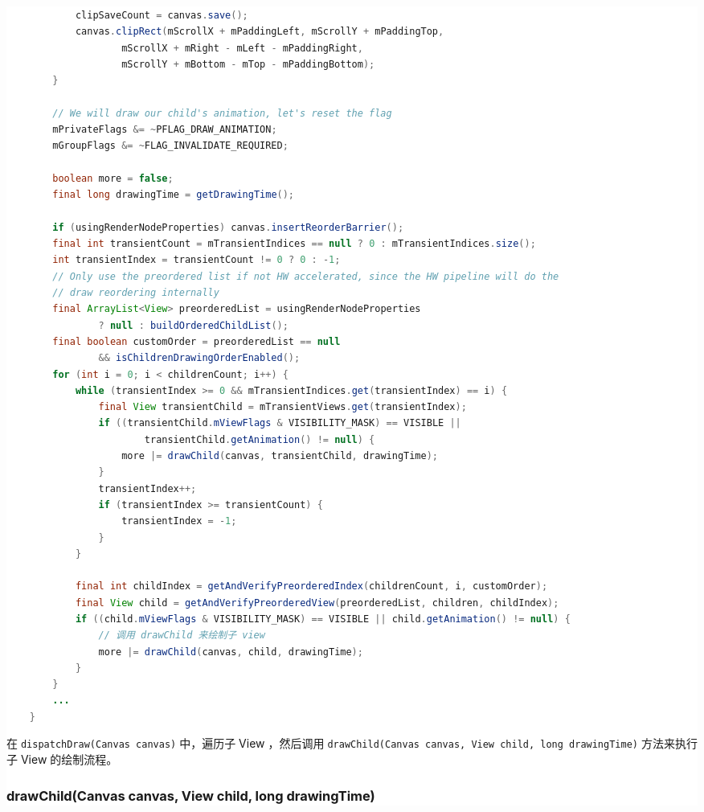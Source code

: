 ``` java
            clipSaveCount = canvas.save();
            canvas.clipRect(mScrollX + mPaddingLeft, mScrollY + mPaddingTop,
                    mScrollX + mRight - mLeft - mPaddingRight,
                    mScrollY + mBottom - mTop - mPaddingBottom);
        }

        // We will draw our child's animation, let's reset the flag
        mPrivateFlags &= ~PFLAG_DRAW_ANIMATION;
        mGroupFlags &= ~FLAG_INVALIDATE_REQUIRED;

        boolean more = false;
        final long drawingTime = getDrawingTime();

        if (usingRenderNodeProperties) canvas.insertReorderBarrier();
        final int transientCount = mTransientIndices == null ? 0 : mTransientIndices.size();
        int transientIndex = transientCount != 0 ? 0 : -1;
        // Only use the preordered list if not HW accelerated, since the HW pipeline will do the
        // draw reordering internally
        final ArrayList<View> preorderedList = usingRenderNodeProperties
                ? null : buildOrderedChildList();
        final boolean customOrder = preorderedList == null
                && isChildrenDrawingOrderEnabled();
        for (int i = 0; i < childrenCount; i++) {
            while (transientIndex >= 0 && mTransientIndices.get(transientIndex) == i) {
                final View transientChild = mTransientViews.get(transientIndex);
                if ((transientChild.mViewFlags & VISIBILITY_MASK) == VISIBLE ||
                        transientChild.getAnimation() != null) {
                    more |= drawChild(canvas, transientChild, drawingTime);
                }
                transientIndex++;
                if (transientIndex >= transientCount) {
                    transientIndex = -1;
                }
            }

            final int childIndex = getAndVerifyPreorderedIndex(childrenCount, i, customOrder);
            final View child = getAndVerifyPreorderedView(preorderedList, children, childIndex);
            if ((child.mViewFlags & VISIBILITY_MASK) == VISIBLE || child.getAnimation() != null) {
                // 调用 drawChild 来绘制子 view
                more |= drawChild(canvas, child, drawingTime);
            }
        }
        ...
    }
```

在 `dispatchDraw(Canvas canvas)` 中，遍历子 View ，然后调用 `drawChild(Canvas canvas, View child, long drawingTime)` 方法来执行子 View 的绘制流程。

### drawChild(Canvas canvas, View child, long drawingTime)
